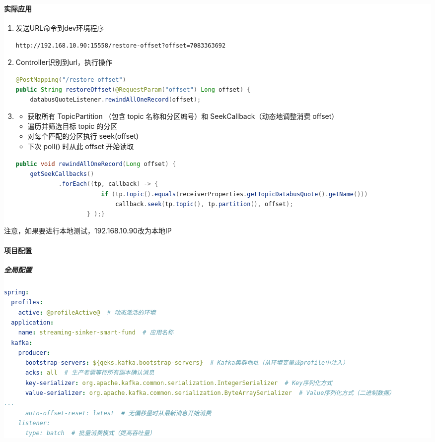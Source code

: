 

#### 实际应用

1. 发送URL命令到dev环境程序

   ```cmd
   http://192.168.10.90:15558/restore-offset?offset=7083363692
   ```

2. Controller识别到url，执行操作

   ```java
   @PostMapping("/restore-offset")
   public String restoreOffset(@RequestParam("offset") Long offset) {
       databusQuoteListener.rewindAllOneRecord(offset);
   ```

   

3. - 获取所有 TopicPartition （包含 topic 名称和分区编号）和 SeekCallback（动态地调整消费 offset）
   - 遍历并筛选目标 topic 的分区
   - 对每个匹配的分区执行 seek(offset)
   - 下次 poll() 时从此 offset 开始读取

   ```JAVA
   public void rewindAllOneRecord(Long offset) {
       getSeekCallbacks()
               .forEach((tp, callback) -> {
                           if (tp.topic().equals(receiverProperties.getTopicDatabusQuote().getName()))
                               callback.seek(tp.topic(), tp.partition(), offset);
                       } );}
   ```

注意，如果要进行本地测试，192.168.10.90改为本地IP



#### 项目配置

##### 全局配置

```yaml
spring:
  profiles:
    active: @profileActive@  # 动态激活的环境
  application:
    name: streaming-sinker-smart-fund  # 应用名称
  kafka:
    producer:
      bootstrap-servers: ${qeks.kafka.bootstrap-servers}  # Kafka集群地址（从环境变量或profile中注入）
      acks: all  # 生产者需等待所有副本确认消息
      key-serializer: org.apache.kafka.common.serialization.IntegerSerializer  # Key序列化方式
      value-serializer: org.apache.kafka.common.serialization.ByteArraySerializer  # Value序列化方式（二进制数据）
...
      auto-offset-reset: latest  # 无偏移量时从最新消息开始消费
    listener:
      type: batch  # 批量消费模式（提高吞吐量）
```
